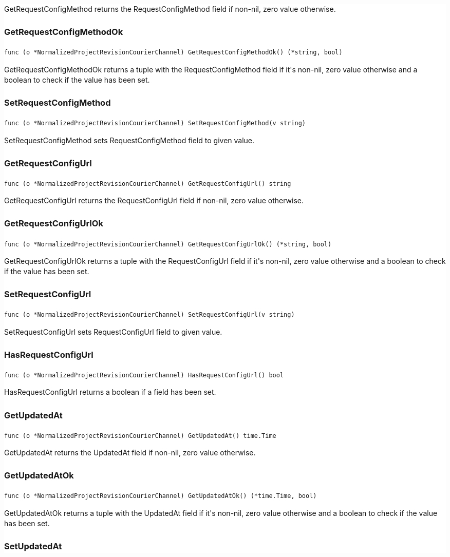 GetRequestConfigMethod returns the RequestConfigMethod field if non-nil, zero value otherwise.

### GetRequestConfigMethodOk

`func (o *NormalizedProjectRevisionCourierChannel) GetRequestConfigMethodOk() (*string, bool)`

GetRequestConfigMethodOk returns a tuple with the RequestConfigMethod field if it's non-nil, zero value otherwise
and a boolean to check if the value has been set.

### SetRequestConfigMethod

`func (o *NormalizedProjectRevisionCourierChannel) SetRequestConfigMethod(v string)`

SetRequestConfigMethod sets RequestConfigMethod field to given value.


### GetRequestConfigUrl

`func (o *NormalizedProjectRevisionCourierChannel) GetRequestConfigUrl() string`

GetRequestConfigUrl returns the RequestConfigUrl field if non-nil, zero value otherwise.

### GetRequestConfigUrlOk

`func (o *NormalizedProjectRevisionCourierChannel) GetRequestConfigUrlOk() (*string, bool)`

GetRequestConfigUrlOk returns a tuple with the RequestConfigUrl field if it's non-nil, zero value otherwise
and a boolean to check if the value has been set.

### SetRequestConfigUrl

`func (o *NormalizedProjectRevisionCourierChannel) SetRequestConfigUrl(v string)`

SetRequestConfigUrl sets RequestConfigUrl field to given value.

### HasRequestConfigUrl

`func (o *NormalizedProjectRevisionCourierChannel) HasRequestConfigUrl() bool`

HasRequestConfigUrl returns a boolean if a field has been set.

### GetUpdatedAt

`func (o *NormalizedProjectRevisionCourierChannel) GetUpdatedAt() time.Time`

GetUpdatedAt returns the UpdatedAt field if non-nil, zero value otherwise.

### GetUpdatedAtOk

`func (o *NormalizedProjectRevisionCourierChannel) GetUpdatedAtOk() (*time.Time, bool)`

GetUpdatedAtOk returns a tuple with the UpdatedAt field if it's non-nil, zero value otherwise
and a boolean to check if the value has been set.

### SetUpdatedAt
